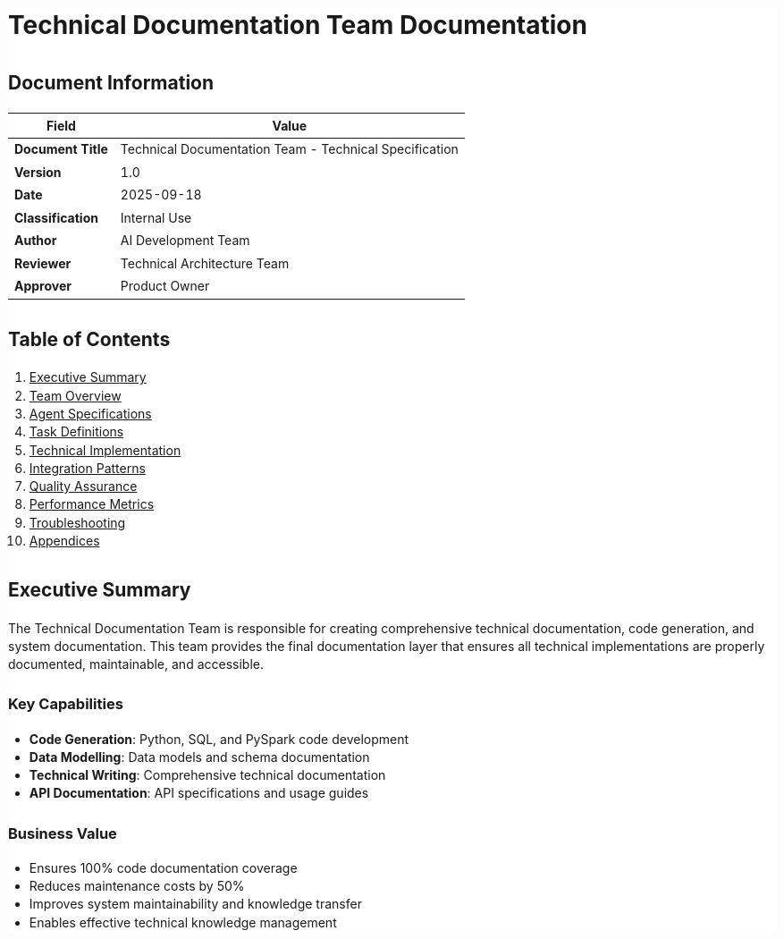 # Technical Documentation Team Documentation

## Document Information

| Field | Value |
|-------|-------|
| **Document Title** | Technical Documentation Team - Technical Specification |
| **Version** | 1.0 |
| **Date** | 2025-09-18 |
| **Classification** | Internal Use |
| **Author** | AI Development Team |
| **Reviewer** | Technical Architecture Team |
| **Approver** | Product Owner |

## Table of Contents

1. [Executive Summary](#executive-summary)
2. [Team Overview](#team-overview)
3. [Agent Specifications](#agent-specifications)
4. [Task Definitions](#task-definitions)
5. [Technical Implementation](#technical-implementation)
6. [Integration Patterns](#integration-patterns)
7. [Quality Assurance](#quality-assurance)
8. [Performance Metrics](#performance-metrics)
9. [Troubleshooting](#troubleshooting)
10. [Appendices](#appendices)

## Executive Summary

The Technical Documentation Team is responsible for creating comprehensive technical documentation, code generation, and system documentation. This team provides the final documentation layer that ensures all technical implementations are properly documented, maintainable, and accessible.

### Key Capabilities
- **Code Generation**: Python, SQL, and PySpark code development
- **Data Modelling**: Data models and schema documentation
- **Technical Writing**: Comprehensive technical documentation
- **API Documentation**: API specifications and usage guides

### Business Value
- Ensures 100% code documentation coverage
- Reduces maintenance costs by 50%
- Improves system maintainability and knowledge transfer
- Enables effective technical knowledge management
